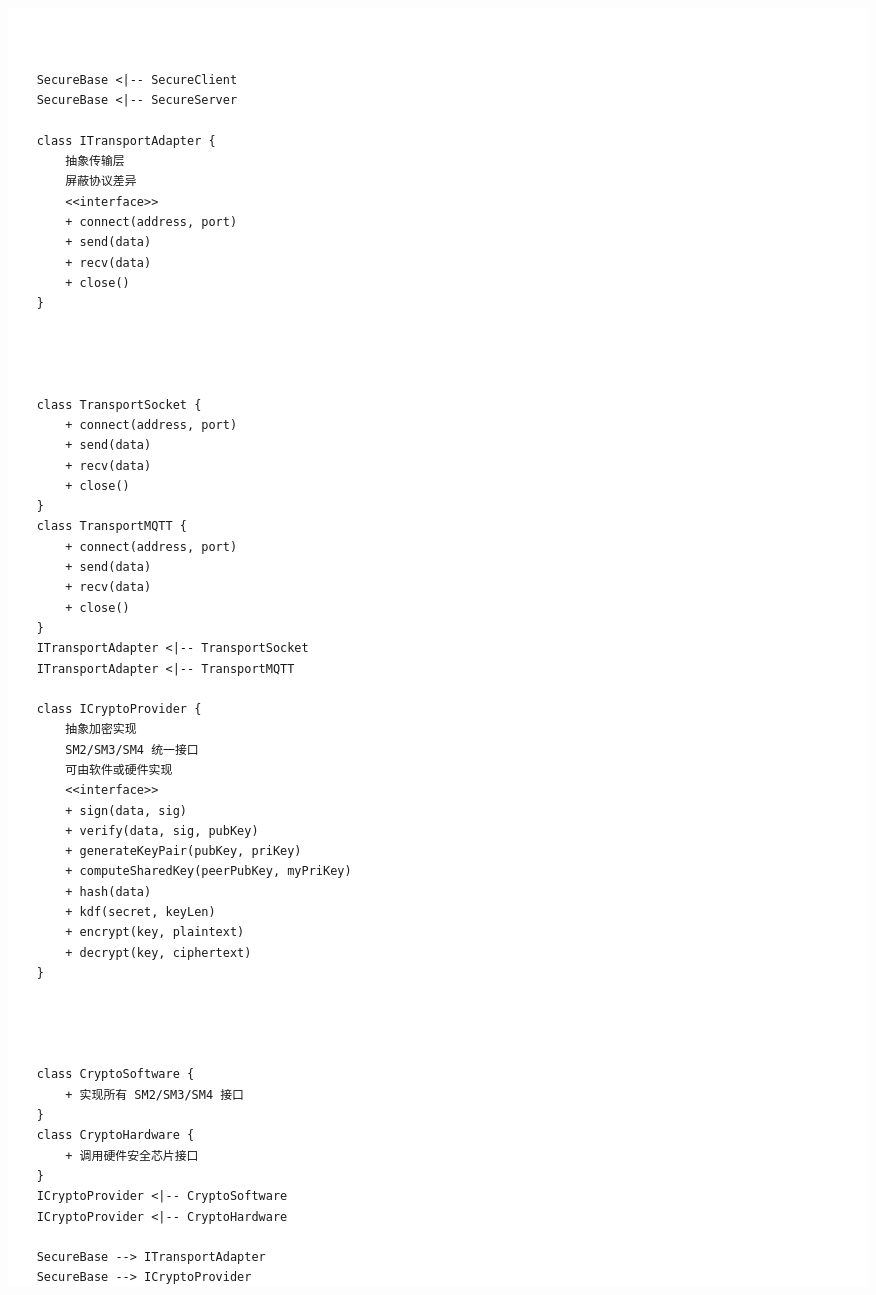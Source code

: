```mermaid



    SecureBase <|-- SecureClient
    SecureBase <|-- SecureServer

    class ITransportAdapter {
        抽象传输层
        屏蔽协议差异
        <<interface>>
        + connect(address, port)
        + send(data)
        + recv(data)
        + close()
    }




    class TransportSocket {
        + connect(address, port)
        + send(data)
        + recv(data)
        + close()
    }
    class TransportMQTT {
        + connect(address, port)
        + send(data)
        + recv(data)
        + close()
    }
    ITransportAdapter <|-- TransportSocket
    ITransportAdapter <|-- TransportMQTT

    class ICryptoProvider {
        抽象加密实现
        SM2/SM3/SM4 统一接口
        可由软件或硬件实现
        <<interface>>
        + sign(data, sig)
        + verify(data, sig, pubKey)
        + generateKeyPair(pubKey, priKey)
        + computeSharedKey(peerPubKey, myPriKey)
        + hash(data)
        + kdf(secret, keyLen)
        + encrypt(key, plaintext)
        + decrypt(key, ciphertext)
    }




    class CryptoSoftware {
        + 实现所有 SM2/SM3/SM4 接口
    }
    class CryptoHardware {
        + 调用硬件安全芯片接口
    }
    ICryptoProvider <|-- CryptoSoftware
    ICryptoProvider <|-- CryptoHardware

    SecureBase --> ITransportAdapter
    SecureBase --> ICryptoProvider
```
